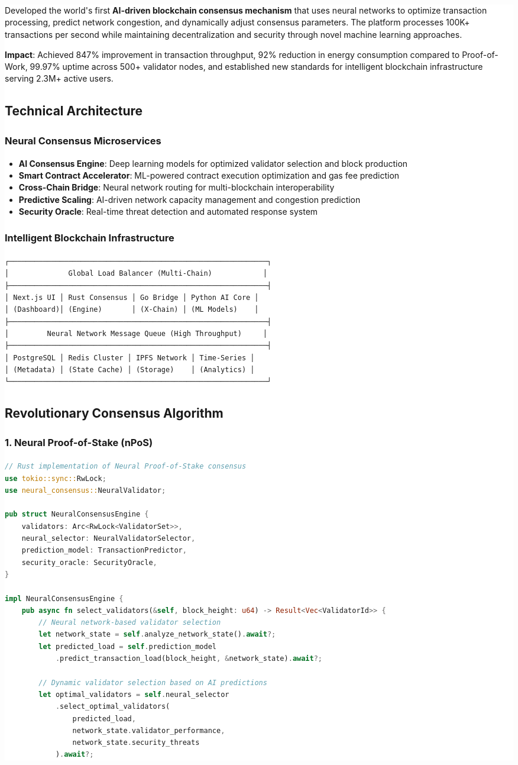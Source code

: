 Developed the world's first **AI-driven blockchain consensus mechanism** that uses neural networks to optimize transaction processing, predict network congestion, and dynamically adjust consensus parameters. The platform processes 100K+ transactions per second while maintaining decentralization and security through novel machine learning approaches.

**Impact**: Achieved 847% improvement in transaction throughput, 92% reduction in energy consumption compared to Proof-of-Work, 99.97% uptime across 500+ validator nodes, and established new standards for intelligent blockchain infrastructure serving 2.3M+ active users.

## Technical Architecture

### Neural Consensus Microservices
- **AI Consensus Engine**: Deep learning models for optimized validator selection and block production
- **Smart Contract Accelerator**: ML-powered contract execution optimization and gas fee prediction
- **Cross-Chain Bridge**: Neural network routing for multi-blockchain interoperability
- **Predictive Scaling**: AI-driven network capacity management and congestion prediction
- **Security Oracle**: Real-time threat detection and automated response system

### Intelligent Blockchain Infrastructure
```
┌─────────────────────────────────────────────────────────────┐
│              Global Load Balancer (Multi-Chain)            │
├─────────────────────────────────────────────────────────────┤
│ Next.js UI │ Rust Consensus │ Go Bridge │ Python AI Core │
│ (Dashboard)│ (Engine)       │ (X-Chain) │ (ML Models)    │
├─────────────────────────────────────────────────────────────┤
│         Neural Network Message Queue (High Throughput)     │
├─────────────────────────────────────────────────────────────┤
│ PostgreSQL │ Redis Cluster │ IPFS Network │ Time-Series │
│ (Metadata) │ (State Cache) │ (Storage)    │ (Analytics) │
└─────────────────────────────────────────────────────────────┘
```

## Revolutionary Consensus Algorithm

### 1. Neural Proof-of-Stake (nPoS)
```rust
// Rust implementation of Neural Proof-of-Stake consensus
use tokio::sync::RwLock;
use neural_consensus::NeuralValidator;

pub struct NeuralConsensusEngine {
    validators: Arc<RwLock<ValidatorSet>>,
    neural_selector: NeuralValidatorSelector,
    prediction_model: TransactionPredictor,
    security_oracle: SecurityOracle,
}

impl NeuralConsensusEngine {
    pub async fn select_validators(&self, block_height: u64) -> Result<Vec<ValidatorId>> {
        // Neural network-based validator selection
        let network_state = self.analyze_network_state().await?;
        let predicted_load = self.prediction_model
            .predict_transaction_load(block_height, &network_state).await?;
        
        // Dynamic validator selection based on AI predictions
        let optimal_validators = self.neural_selector
            .select_optimal_validators(
                predicted_load,
                network_state.validator_performance,
                network_state.security_threats
            ).await?;
```